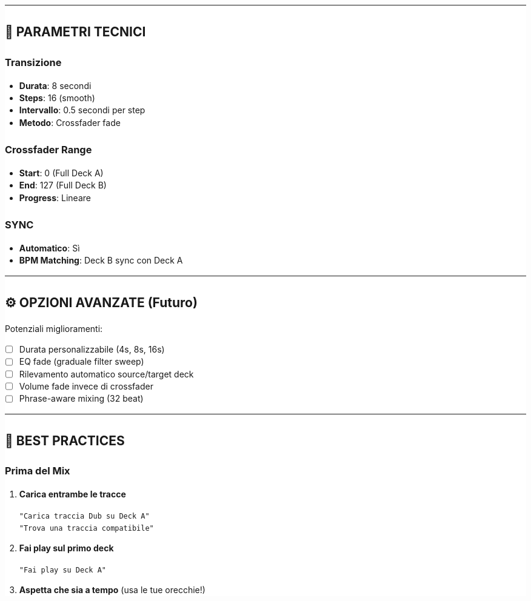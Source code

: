 ```
```

---

## 🔧 PARAMETRI TECNICI

### Transizione
- **Durata**: 8 secondi
- **Steps**: 16 (smooth)
- **Intervallo**: 0.5 secondi per step
- **Metodo**: Crossfader fade

### Crossfader Range
- **Start**: 0 (Full Deck A)
- **End**: 127 (Full Deck B)
- **Progress**: Lineare

### SYNC
- **Automatico**: Sì
- **BPM Matching**: Deck B sync con Deck A

---

## ⚙️ OPZIONI AVANZATE (Futuro)

Potenziali miglioramenti:
- [ ] Durata personalizzabile (4s, 8s, 16s)
- [ ] EQ fade (graduale filter sweep)
- [ ] Rilevamento automatico source/target deck
- [ ] Volume fade invece di crossfader
- [ ] Phrase-aware mixing (32 beat)

---

## 🎵 BEST PRACTICES

### Prima del Mix

1. **Carica entrambe le tracce**
   ```
   "Carica traccia Dub su Deck A"
   "Trova una traccia compatibile"
   ```

2. **Fai play sul primo deck**
   ```
   "Fai play su Deck A"
   ```

3. **Aspetta che sia a tempo** (usa le tue orecchie!)
